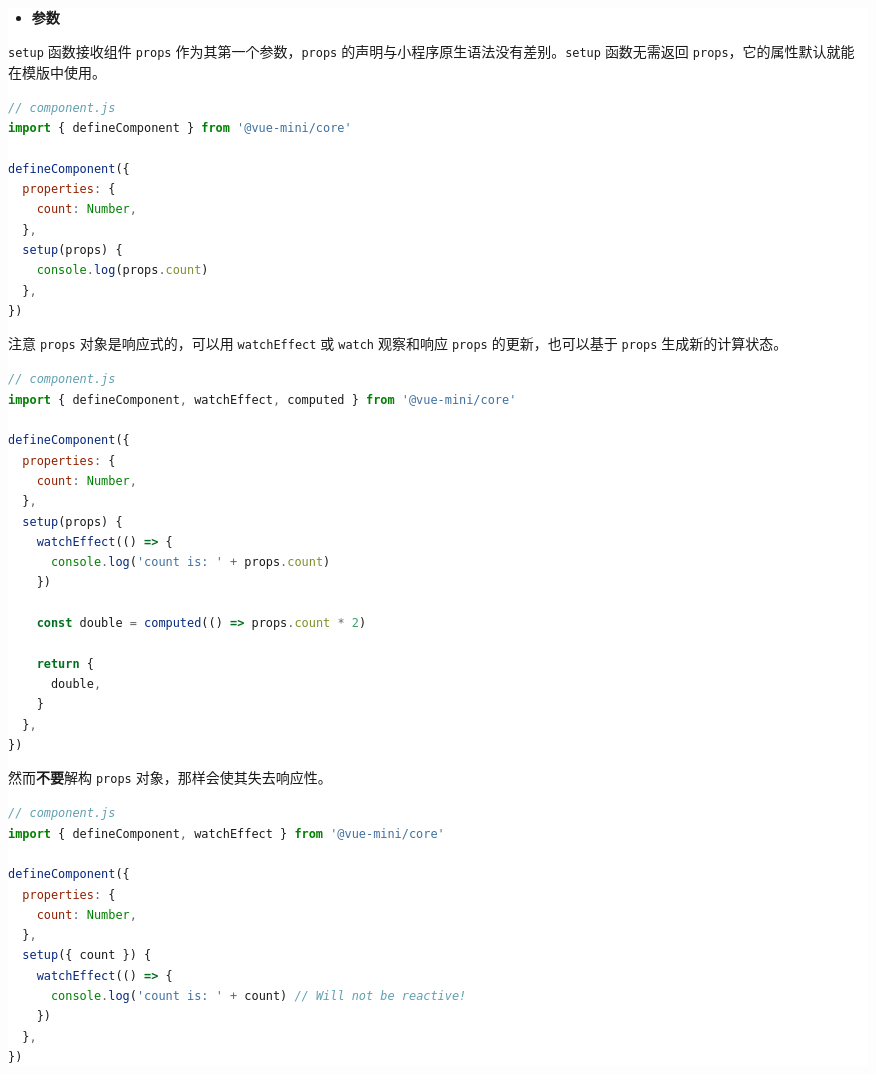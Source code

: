 - **参数**

`setup` 函数接收组件 `props` 作为其第一个参数，`props` 的声明与小程序原生语法没有差别。`setup` 函数无需返回 `props`，它的属性默认就能在模版中使用。

```js
// component.js
import { defineComponent } from '@vue-mini/core'

defineComponent({
  properties: {
    count: Number,
  },
  setup(props) {
    console.log(props.count)
  },
})
```

注意 `props` 对象是响应式的，可以用 `watchEffect` 或 `watch` 观察和响应 `props` 的更新，也可以基于 `props` 生成新的计算状态。

```js
// component.js
import { defineComponent, watchEffect, computed } from '@vue-mini/core'

defineComponent({
  properties: {
    count: Number,
  },
  setup(props) {
    watchEffect(() => {
      console.log('count is: ' + props.count)
    })

    const double = computed(() => props.count * 2)

    return {
      double,
    }
  },
})
```

然而**不要**解构 `props` 对象，那样会使其失去响应性。

```js
// component.js
import { defineComponent, watchEffect } from '@vue-mini/core'

defineComponent({
  properties: {
    count: Number,
  },
  setup({ count }) {
    watchEffect(() => {
      console.log('count is: ' + count) // Will not be reactive!
    })
  },
})
```
